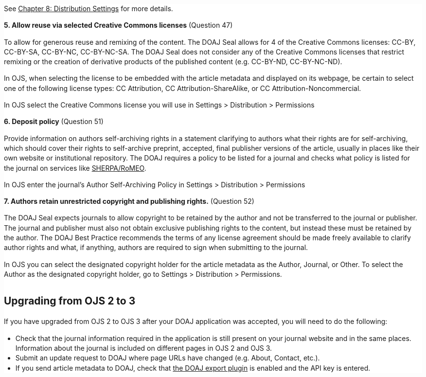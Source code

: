 See [Chapter 8: Distribution Settings](https://docs.pkp.sfu.ca/learning-ojs/en/settings-distribution#permissions) for more details.

**5. Allow reuse via selected Creative Commons licenses** (Question 47)

To allow for generous reuse and remixing of the content. The DOAJ Seal allows for 4 of the Creative Commons licenses: CC-BY, CC-BY-SA, CC-BY-NC, CC-BY-NC-SA. The DOAJ Seal does not consider any of the Creative Commons licenses that restrict remixing or the creation of derivative products of the published content (e.g. CC-BY-ND, CC-BY-NC-ND).

In OJS, when selecting the license to be embedded with the article metadata and displayed on its webpage, be certain to select one of the following license types: CC Attribution, CC Attribution-ShareAlike, or CC Attribution-Noncommercial.

In OJS select the Creative Commons license you will use in Settings > Distribution > Permissions

**6. Deposit policy** (Question 51)

Provide information on authors self-archiving rights in a statement clarifying to authors what their rights are for self-archiving, which should cover their rights to self-archive preprint, accepted, final publisher versions of the article, usually in places like their own website or institutional repository. The DOAJ requires a policy to be listed for a journal and checks what policy is listed for the journal on services like [SHERPA/RoMEO](https://v2.sherpa.ac.uk/romeo/).

In OJS enter the journal’s Author Self-Archiving Policy in Settings > Distribution > Permissions

**7. Authors retain unrestricted copyright and publishing rights.** (Question 52)

The DOAJ Seal expects journals to allow copyright to be retained by the author and not be transferred to the journal or publisher. The journal and publisher must also not obtain exclusive publishing rights to the content, but instead these must be retained by the author. The DOAJ Best Practice recommends the terms of any license agreement should be made freely available to clarify author rights and what, if anything, authors are required to sign when submitting to the journal.

In OJS you can select the designated copyright holder for the article metadata as the Author, Journal, or Other. To select the Author as the designated copyright holder, go to Settings > Distribution > Permissions.

## Upgrading from OJS 2 to 3

If you have upgraded from OJS 2 to OJS 3 after your DOAJ application was accepted, you will need to do the following:

* Check that the journal information required in the application is still present on your journal website and in the same places. Information about the journal is included on different pages in OJS 2 and OJS 3.
* Submit an update request to DOAJ where page URLs have changed (e.g. About, Contact, etc.).
* If you send article metadata to DOAJ, check that [the DOAJ export plugin](https://docs.pkp.sfu.ca/admin-guide/en/data-import-and-export) is enabled and the API key is entered.
